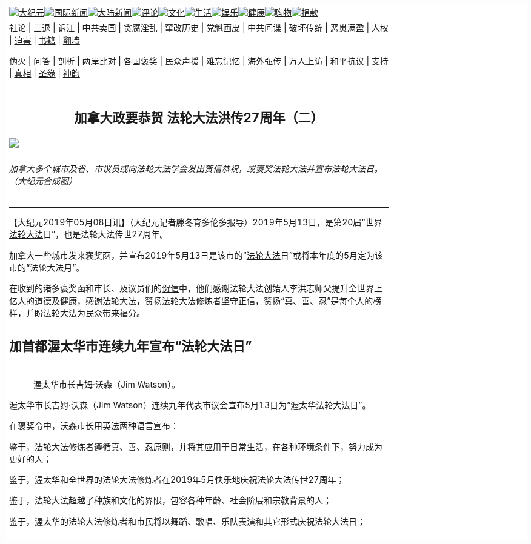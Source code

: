 <a name="1" id="1" target="_blank"></a><span id="1"></span>
<table border="0"><tr><td colspan="2" VALIGN=TOP><a href="https://github.com/asdfghy6/djy/blob/master/gb/nsc413.md#1"><img src="https://raw.githubusercontent.com/asdfghy6/1/master/t/djy/1.jpg" title="大纪元"></a><a href="https://github.com/asdfghy6/djy/blob/master/gb/n24hr.md#1"><img src="https://raw.githubusercontent.com/asdfghy6/1/master/t/djy/3.jpg" title="国际新闻"></a><a href="https://github.com/asdfghy6/djy/blob/master/gb/nsc413.md#1"><img src="https://raw.githubusercontent.com/asdfghy6/1/master/t/djy/4.jpg" title="大陆新闻"></a><a href="https://github.com/asdfghy6/djy/blob/master/gb/news392.md#1"><img src="https://raw.githubusercontent.com/asdfghy6/1/master/t/djy/5.jpg" title="评论"></a><a href="https://github.com/asdfghy6/djy/blob/master/gb/news2007.md#1"><img src="https://raw.githubusercontent.com/asdfghy6/1/master/t/djy/6.jpg" title="文化"></a><a href="https://github.com/asdfghy6/djy/blob/master/gb/news2008.md#1"><img src="https://raw.githubusercontent.com/asdfghy6/1/master/t/djy/7.jpg" title="生活"></a><a href="https://github.com/asdfghy6/djy/blob/master/gb/ncyule.md#1"><img src="https://raw.githubusercontent.com/asdfghy6/1/master/t/djy/8.jpg" title="娱乐"></a><a href="https://github.com/asdfghy6/djy/blob/master/gb/nsc1002.md#1"><img src="https://raw.githubusercontent.com/asdfghy6/1/master/t/djy/9.jpg" title="健康"><a href="https://www.youlucky.com"><img src="https://raw.githubusercontent.com/asdfghy6/1/master/t/djy/10.jpg" title="购物"></a><a href="https://www.supportepoch.org/donation?utm_medium=epochtimes&utm_source=referral&utm_campaign=donate_button_djyhomepage"><img src="https://raw.githubusercontent.com/asdfghy6/1/master/t/djy/12.jpg" title="捐款"></a></td></tr>
<tr><td colspan="2" VALIGN=TOP><a target="_blank" href="https://git.io/fjCRf">社论</a> | <a target="_blank" href="https://github.com/asdfghy6/djy/blob/master/gb/nf5657.md#1">三退</a> | <a target="_blank" href="https://github.com/asdfghy6/djy/blob/master/gb/nf6123.md#1">诉江</a> | <a target="_blank" href="https://github.com/asdfghy6/djy/blob/master/gb/nf1176117.md#1">中共卖国</a> | <a target="_blank" href="https://github.com/asdfghy6/djy/blob/master/gb/nf5773.md#1">贪腐淫乱 | <a target="_blank" href="https://github.com/asdfghy6/djy/blob/master/gb/nf1176115.md#1">窜改历史</a> | <a target="_blank" href="https://github.com/asdfghy6/djy/blob/master/gb/nf1176107.md#1">党魁画皮</a> | <a target="_blank" href="https://github.com/asdfghy6/djy/blob/master/gb/nf1320400.md#1">中共间谍</a> | <a target="_blank" href="https://github.com/asdfghy6/djy/blob/master/gb/nf1176114.md#1">破坏传统</a> | <a target="_blank" href="https://github.com/asdfghy6/djy/blob/master/gb/nf5287.md#1">恶贯满盈</a> | <a target="_blank" href="https://github.com/asdfghy6/djy/blob/master/gb/ncid278.md#1">人权</a> | <a target="_blank" href="https://github.com/asdfghy6/djy/blob/master/gb/nf1176111.md#1">迫害</a> | <a target="_blank" href="https://github.com/asdfghy6/djy/blob/master/gb/nf1235328.md#1">书籍</a> | <a target="_blank" href="https://github.com/asdfghy6/fq/blob/master/README.md?zsrh#1">翻墙</a></p><p><a target="_blank" href="https://github.com/asdfghy6/djy/blob/master/gb/nf5562.md#1">伪火</a> | <a target="_blank" href="https://github.com/asdfghy6/djy/blob/master/gb/nf4378.md#1">问答</a> | <a target="_blank" href="https://github.com/asdfghy6/djy/blob/master/gb/nf5792.md#1">剖析</a> | <a target="_blank" href="https://github.com/asdfghy6/djy/blob/master/gb/nf5735.md#1">两岸比对</a> | <a target="_blank" href="https://github.com/asdfghy6/djy/blob/master/gb/nf6119.md#1">各国褒奖</a> | <a target="_blank" href="https://github.com/asdfghy6/djy/blob/master/gb/nf6120.md#1">民众声援</a> | <a target="_blank" href="https://github.com/asdfghy6/djy/blob/master/gb/nf1188594.md#1">难忘记忆</a> | <a target="_blank" href="https://github.com/asdfghy6/djy/blob/master/gb/nf3180.md#1">海外弘传</a> | <a target="_blank" href="https://github.com/asdfghy6/djy/blob/master/gb/nf5410.md#1">万人上访</a> | <a target="_blank" href="https://github.com/asdfghy6/ntdtv/blob/master/gb/prog1530_1.md#1">和平抗议</a> | <a target="_blank" href="https://github.com/asdfghy6/djy/blob/master/gb/nf4386.md#1">支持</a> | <a target="_blank" href="https://github.com/asdfghy6/djy/blob/master/gb/nf4389.md#1">真相</a> | <a target="_blank" href="https://github.com/asdfghy6/djy/blob/master/gb/nf5790.md#1">圣缘</a> | <a target="_blank" href="https://github.com/asdfghy6/djy/blob/master/gb/nf4786.md#1">神韵</a></td></tr>
<tr><td VALIGN=TOP width="626"><h2 align=center>加拿大政要恭贺 法轮大法洪传27周年（二）</h2>
<img src="http://i.epochtimes.com/assets/uploads/2019/05/02-5.13-2019_Greeting-Letters-600x400.jpg" />
<h6>加拿大多个城市及省、市议员或向法轮大法学会发出贺信恭祝，或褒奖法轮大法并宣布法轮大法日。（大纪元合成图）
</h6>
<hr>
<p>【大纪元2019年05月08日讯】（大纪元记者滕冬育多伦多报导）2019年5月13日，是第20届“世界<a href="https://github.com/asdfghy6/djy/blob/master/gb/tag/%E6%B3%95%E8%BD%AE%E5%A4%A7%E6%B3%95.md">法轮大法</a>日”，也是法轮大法传世27周年。</p>
<p>加拿大一些城市发来褒奖函，并宣布2019年5月13日是该市的“<a href="https://github.com/asdfghy6/djy/blob/master/gb/tag/%E6%B3%95%E8%BD%AE%E5%A4%A7%E6%B3%95.md">法轮大法</a>日”或将本年度的5月定为该市的“法轮大法月”。</p>
<p>在收到的诸多褒奖函和市长、及议员们的<a href="https://github.com/asdfghy6/djy/blob/master/gb/tag/%E8%B4%BA%E4%BF%A1.md">贺信</a>中，他们感谢法轮大法创始人李洪志师父提升全世界上亿人的道德及健康，感谢法轮大法，赞扬法轮大法修炼者坚守正信，赞扬“真、善、忍”是每个人的榜样，并盼法轮大法为民众带来福分。</p>
<h2>加首都渥太华市连续九年宣布“法轮大法日”</h2>
<figure id="attachment_11246372" style="width: 246px" class="wp-caption aligncenter"><a href="http://i.epochtimes.com/assets/uploads/2019/05/2019-5-8-ottawa-mayor-proclamation_01.jpg"><img class=" wp-image-11246372" src="http://i.epochtimes.com/assets/uploads/2019/05/2019-5-8-ottawa-mayor-proclamation_01.jpg" alt="" width="246" b="344" /></a><figcaption class="wp-caption-text">渥太华市长吉姆·沃森（Jim Watson）。</figcaption></figure>
<p>渥太华市长吉姆·沃森（Jim Watson）连续九年代表市议会宣布5月13日为“渥太华法轮大法日”。</p>
<p>在褒奖令中，沃森市长用英法两种语言宣布：</p>
<p>鉴于，法轮大法修炼者遵循真、善、忍原则，并将其应用于日常生活，在各种环境条件下，努力成为更好的人；</p>
<p>鉴于，渥太华和全世界的法轮大法修炼者在2019年5月快乐地庆祝法轮大法传世27周年；</p>
<p>鉴于，法轮大法超越了种族和文化的界限，包容各种年龄、社会阶层和宗教背景的人；</p>
<p>鉴于，渥太华的法轮大法修炼者和市民将以舞蹈、歌唱、乐队表演和其它形式庆祝法轮大法日；</p>